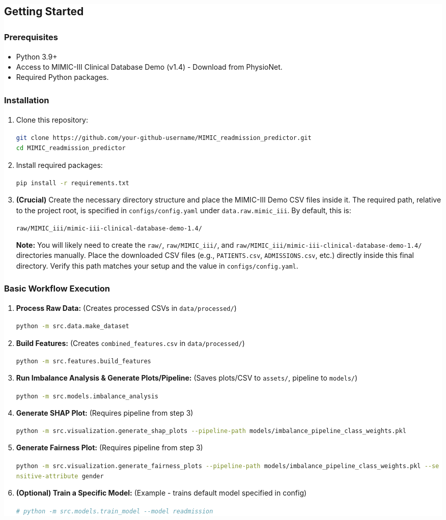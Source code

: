 ```
```

## Getting Started

### Prerequisites

*   Python 3.9+
*   Access to MIMIC-III Clinical Database Demo (v1.4) - Download from PhysioNet.
*   Required Python packages.

### Installation

1.  Clone this repository:
    ```bash
    git clone https://github.com/your-github-username/MIMIC_readmission_predictor.git
    cd MIMIC_readmission_predictor
    ```
2.  Install required packages:
    ```bash
    pip install -r requirements.txt
    ```
3.  **(Crucial)** Create the necessary directory structure and place the MIMIC-III Demo CSV files inside it. The required path, relative to the project root, is specified in `configs/config.yaml` under `data.raw.mimic_iii`. By default, this is:
    ```
    raw/MIMIC_iii/mimic-iii-clinical-database-demo-1.4/
    ```
    **Note:** You will likely need to create the `raw/`, `raw/MIMIC_iii/`, and `raw/MIMIC_iii/mimic-iii-clinical-database-demo-1.4/` directories manually. Place the downloaded CSV files (e.g., `PATIENTS.csv`, `ADMISSIONS.csv`, etc.) directly inside this final directory. Verify this path matches your setup and the value in `configs/config.yaml`.

### Basic Workflow Execution

1.  **Process Raw Data:** (Creates processed CSVs in `data/processed/`)
    ```bash
    python -m src.data.make_dataset
    ```
2.  **Build Features:** (Creates `combined_features.csv` in `data/processed/`)
    ```bash
    python -m src.features.build_features
    ```
3.  **Run Imbalance Analysis & Generate Plots/Pipeline:** (Saves plots/CSV to `assets/`, pipeline to `models/`)
    ```bash
    python -m src.models.imbalance_analysis
    ```
4.  **Generate SHAP Plot:** (Requires pipeline from step 3)
    ```bash
    python -m src.visualization.generate_shap_plots --pipeline-path models/imbalance_pipeline_class_weights.pkl
    ```
5.  **Generate Fairness Plot:** (Requires pipeline from step 3)
    ```bash
    python -m src.visualization.generate_fairness_plots --pipeline-path models/imbalance_pipeline_class_weights.pkl --sensitive-attribute gender
    ```
6.  **(Optional) Train a Specific Model:** (Example - trains default model specified in config)
    ```bash
    # python -m src.models.train_model --model readmission
    ```